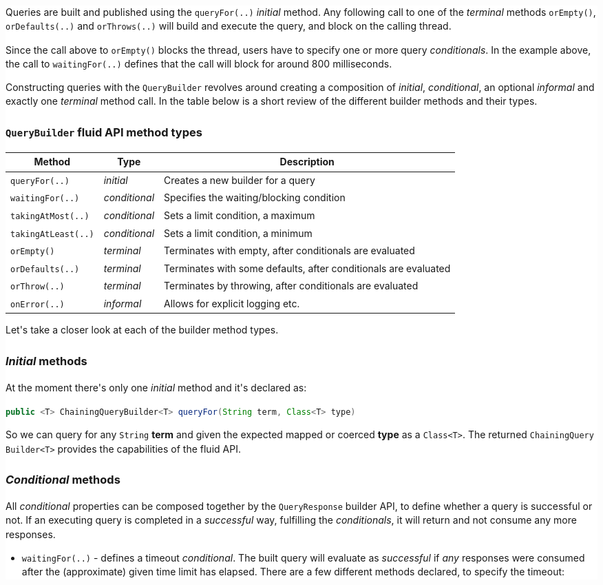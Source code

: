 Queries are built and published using the `queryFor(..)` _initial_ method.
Any following call to one of the _terminal_ methods `orEmpty()`,
`orDefaults(..)` and `orThrows(..)` will build and execute the query, and block
on the calling thread.

Since the call above to `orEmpty()` blocks the thread, users have to specify
one or more query _conditionals_. In the example above, the call to
`waitingFor(..)` defines that the call will block for around 800 milliseconds.

Constructing queries with the `QueryBuilder` revolves around creating a
composition of _initial_, _conditional_, an optional _informal_ and
exactly one _terminal_ method call. In the table below is a short review of the
different builder methods and their types.

### `QueryBuilder` fluid API method types

| Method              | Type          | Description                                                     |
| ------------------- | ------------- | --------------------------------------------------------------- |
| `queryFor(..)`      | _initial_     | Creates a new builder for a query                               |
| `waitingFor(..)`    | _conditional_ | Specifies the waiting/blocking condition                        |
| `takingAtMost(..)`  | _conditional_ | Sets a limit condition, a maximum                               |
| `takingAtLeast(..)` | _conditional_ | Sets a limit condition, a minimum                               |
| `orEmpty()`         | _terminal_    | Terminates with empty, after conditionals are evaluated         |
| `orDefaults(..)`    | _terminal_    | Terminates with some defaults, after conditionals are evaluated |
| `orThrow(..)`       | _terminal_    | Terminates by throwing, after conditionals are evaluated        |
| `onError(..)`       | _informal_    | Allows for explicit logging etc.                                |

Let's take a closer look at each of the builder method types.

### _Initial_ methods

At the moment there's only one _initial_ method and it's declared as:

```java
public <T> ChainingQueryBuilder<T> queryFor(String term, Class<T> type)
```

So we can query for any `String` **term** and given the expected mapped or
coerced **type** as a `Class<T>`. The returned `ChainingQueryBuilder<T>`
provides the capabilities of the fluid API.

### _Conditional_ methods

All _conditional_ properties can be composed together by the `QueryResponse`
builder API, to define whether a query is successful or not. If an executing
query is completed in a _successful_ way, fulfilling the _conditionals_, it will
return and not consume any more responses.

- `waitingFor(..)` - defines a timeout _conditional_. The built query will
  evaluate as _successful_ if _any_ responses were consumed after the
  (approximate) given time limit has elapsed. There are a few different methods
  declared, to specify the timeout:
